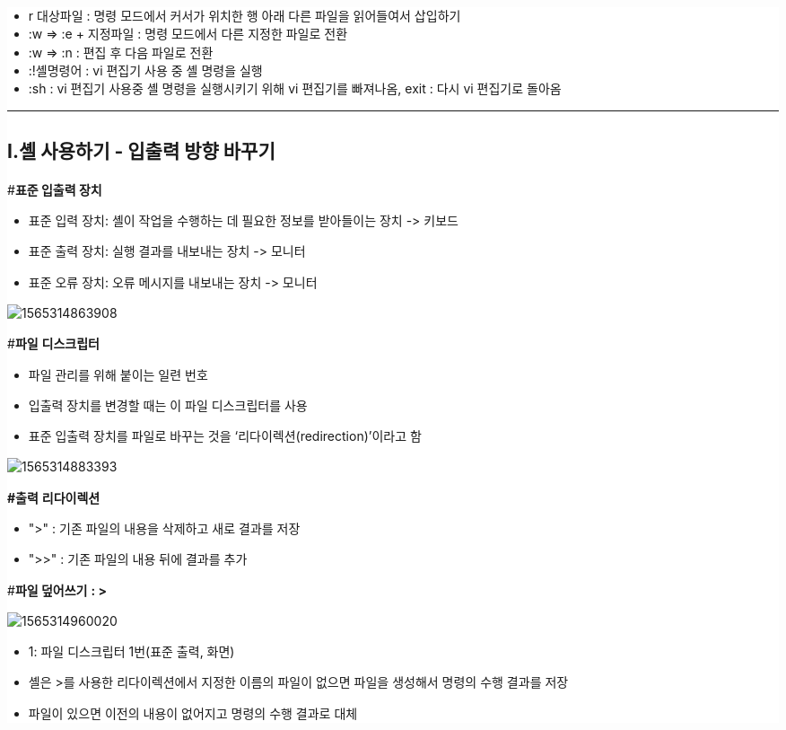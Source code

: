 - r 대상파일 : 명령 모드에서 커서가 위치한 행 아래 다른 파일을 읽어들여서 삽입하기
- :w => :e + 지정파일 : 명령 모드에서 다른 지정한 파일로 전환
- :w => :n  : 편집 후 다음 파일로 전환
- :!셸명령어 : vi 편집기 사용 중 셸 명령을 실행
- :sh : vi 편집기 사용중 셸 명령을 실행시키기 위해 vi 편집기를 빠져나옴, exit : 다시 vi 편집기로 돌아옴 







---------------------------------------

## I.셸 사용하기 - 입출력 방향 바꾸기



#**표준 입출력 장치**

- 표준 입력 장치: 셸이 작업을 수행하는 데 필요한 정보를 받아들이는 장치 -> 키보드

- 표준 출력 장치: 실행 결과를 내보내는 장치 -> 모니터

- 표준 오류 장치:  오류 메시지를 내보내는 장치 -> 모니터



![1565314863908](C:\Users\student\AppData\Roaming\Typora\typora-user-images\1565314863908.png)





#**파일** **디스크립터**

- 파일 관리를 위해 붙이는 일련 번호

- 입출력 장치를 변경할 때는 이 파일 디스크립터를 사용

- 표준 입출력 장치를 파일로 바꾸는 것을 ‘리다이렉션(redirection)’이라고 함



![1565314883393](C:\Users\student\AppData\Roaming\Typora\typora-user-images\1565314883393.png)





**#출력** **리다이렉션**

- ">" : 기존 파일의 내용을 삭제하고 새로 결과를 저장

- ">>" : 기존 파일의 내용 뒤에 결과를  추가



#**파일 덮어쓰기** **: >**

![1565314960020](C:\Users\student\AppData\Roaming\Typora\typora-user-images\1565314960020.png)

- 1: 파일 디스크립터 1번(표준 출력, 화면)

- 셸은 >를 사용한 리다이렉션에서 지정한 이름의 파일이 없으면 파일을 생성해서 명령의 수행 결과를 저장

- 파일이 있으면 이전의 내용이 없어지고 명령의 수행 결과로 대체
